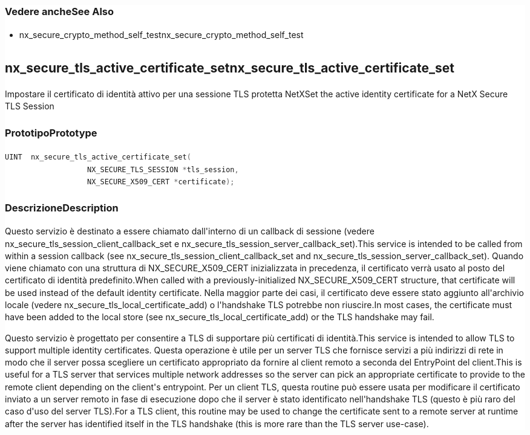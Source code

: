 ### <a name="see-also"></a><span data-ttu-id="2f02e-257">Vedere anche</span><span class="sxs-lookup"><span data-stu-id="2f02e-257">See Also</span></span>

- <span data-ttu-id="2f02e-258">nx_secure_crypto_method_self_test</span><span class="sxs-lookup"><span data-stu-id="2f02e-258">nx_secure_crypto_method_self_test</span></span>

## <a name="nx_secure_tls_active_certificate_set"></a><span data-ttu-id="2f02e-259">nx_secure_tls_active_certificate_set</span><span class="sxs-lookup"><span data-stu-id="2f02e-259">nx_secure_tls_active_certificate_set</span></span>

<span data-ttu-id="2f02e-260">Impostare il certificato di identità attivo per una sessione TLS protetta NetX</span><span class="sxs-lookup"><span data-stu-id="2f02e-260">Set the active identity certificate for a NetX Secure TLS Session</span></span>

### <a name="prototype"></a><span data-ttu-id="2f02e-261">Prototipo</span><span class="sxs-lookup"><span data-stu-id="2f02e-261">Prototype</span></span>

```C
UINT  nx_secure_tls_active_certificate_set(
                   NX_SECURE_TLS_SESSION *tls_session,
                   NX_SECURE_X509_CERT *certificate);
```

### <a name="description"></a><span data-ttu-id="2f02e-262">Descrizione</span><span class="sxs-lookup"><span data-stu-id="2f02e-262">Description</span></span>

<span data-ttu-id="2f02e-263">Questo servizio è destinato a essere chiamato dall'interno di un callback di sessione (vedere nx_secure_tls_session_client_callback_set e nx_secure_tls_session_server_callback_set).</span><span class="sxs-lookup"><span data-stu-id="2f02e-263">This service is intended to be called from within a session callback (see nx_secure_tls_session_client_callback_set and nx_secure_tls_session_server_callback_set).</span></span> <span data-ttu-id="2f02e-264">Quando viene chiamato con una struttura di NX_SECURE_X509_CERT inizializzata in precedenza, il certificato verrà usato al posto del certificato di identità predefinito.</span><span class="sxs-lookup"><span data-stu-id="2f02e-264">When called with a previously-initialized NX_SECURE_X509_CERT structure, that certificate will be used instead of the default identity certificate.</span></span> <span data-ttu-id="2f02e-265">Nella maggior parte dei casi, il certificato deve essere stato aggiunto all'archivio locale (vedere nx_secure_tls_local_certificate_add) o l'handshake TLS potrebbe non riuscire.</span><span class="sxs-lookup"><span data-stu-id="2f02e-265">In most cases, the certificate must have been added to the local store (see nx_secure_tls_local_certificate_add) or the TLS handshake may fail.</span></span>

<span data-ttu-id="2f02e-266">Questo servizio è progettato per consentire a TLS di supportare più certificati di identità.</span><span class="sxs-lookup"><span data-stu-id="2f02e-266">This service is intended to allow TLS to support multiple identity certificates.</span></span> <span data-ttu-id="2f02e-267">Questa operazione è utile per un server TLS che fornisce servizi a più indirizzi di rete in modo che il server possa scegliere un certificato appropriato da fornire al client remoto a seconda del EntryPoint del client.</span><span class="sxs-lookup"><span data-stu-id="2f02e-267">This is useful for a TLS server that services multiple network addresses so the server can pick an appropriate certificate to provide to the remote client depending on the client's entrypoint.</span></span> <span data-ttu-id="2f02e-268">Per un client TLS, questa routine può essere usata per modificare il certificato inviato a un server remoto in fase di esecuzione dopo che il server è stato identificato nell'handshake TLS (questo è più raro del caso d'uso del server TLS).</span><span class="sxs-lookup"><span data-stu-id="2f02e-268">For a TLS client, this routine may be used to change the certificate sent to a remote server at runtime after the server has identified itself in the TLS handshake (this is more rare than the TLS server use-case).</span></span>
